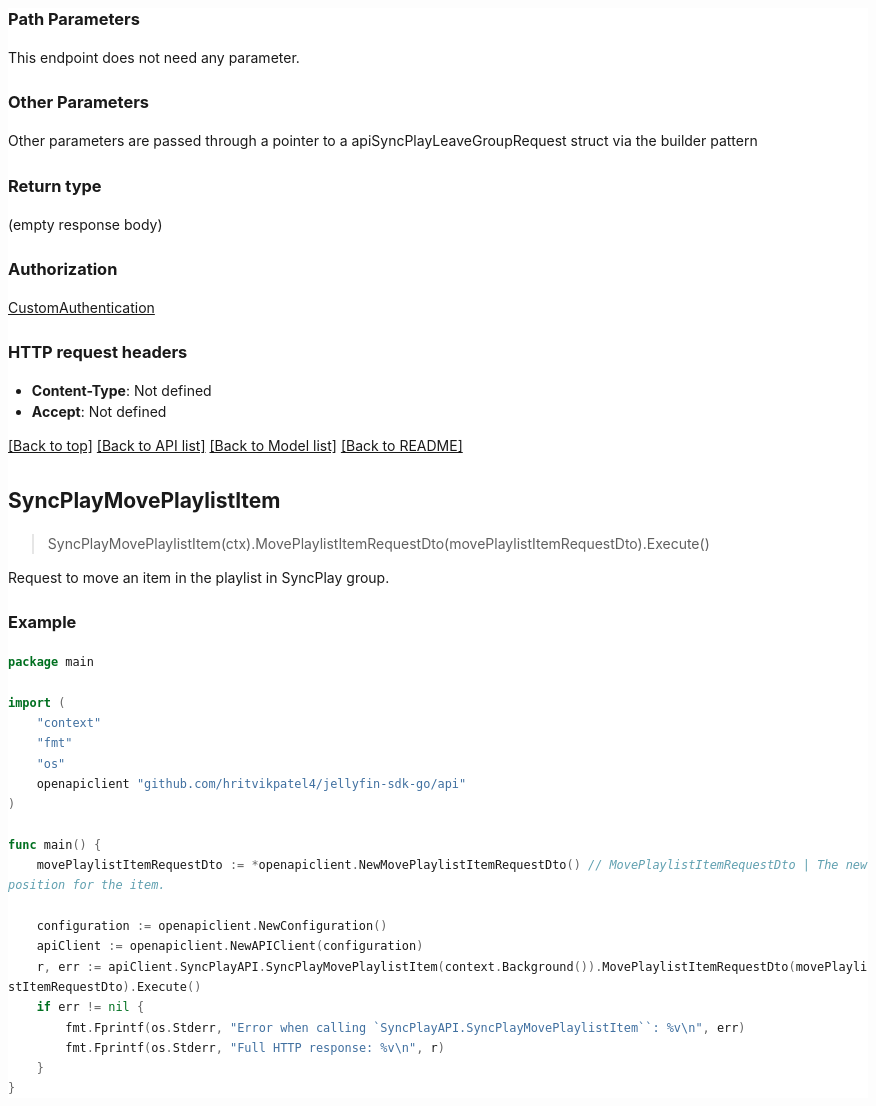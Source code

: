 ### Path Parameters

This endpoint does not need any parameter.

### Other Parameters

Other parameters are passed through a pointer to a apiSyncPlayLeaveGroupRequest struct via the builder pattern


### Return type

 (empty response body)

### Authorization

[CustomAuthentication](../README.md#CustomAuthentication)

### HTTP request headers

- **Content-Type**: Not defined
- **Accept**: Not defined

[[Back to top]](#) [[Back to API list]](../README.md#documentation-for-api-endpoints)
[[Back to Model list]](../README.md#documentation-for-models)
[[Back to README]](../README.md)


## SyncPlayMovePlaylistItem

> SyncPlayMovePlaylistItem(ctx).MovePlaylistItemRequestDto(movePlaylistItemRequestDto).Execute()

Request to move an item in the playlist in SyncPlay group.

### Example

```go
package main

import (
	"context"
	"fmt"
	"os"
	openapiclient "github.com/hritvikpatel4/jellyfin-sdk-go/api"
)

func main() {
	movePlaylistItemRequestDto := *openapiclient.NewMovePlaylistItemRequestDto() // MovePlaylistItemRequestDto | The new position for the item.

	configuration := openapiclient.NewConfiguration()
	apiClient := openapiclient.NewAPIClient(configuration)
	r, err := apiClient.SyncPlayAPI.SyncPlayMovePlaylistItem(context.Background()).MovePlaylistItemRequestDto(movePlaylistItemRequestDto).Execute()
	if err != nil {
		fmt.Fprintf(os.Stderr, "Error when calling `SyncPlayAPI.SyncPlayMovePlaylistItem``: %v\n", err)
		fmt.Fprintf(os.Stderr, "Full HTTP response: %v\n", r)
	}
}
```
